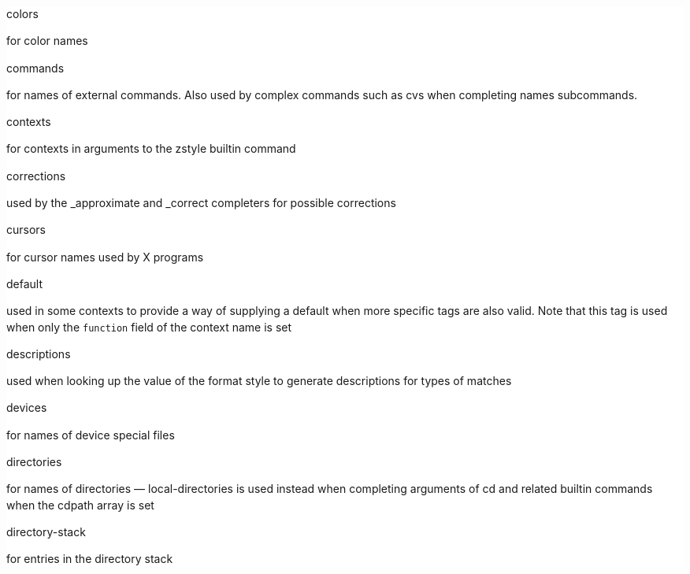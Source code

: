 colors

for color names

<span id="index-commands_002c-completion-tag"></span>

commands

for names of external commands. Also used by complex commands such as
cvs when completing names subcommands.

<span id="index-contexts_002c-completion-tag"></span>

contexts

for contexts in arguments to the zstyle builtin command

<span id="index-corrections_002c-completion-tag"></span>

corrections

used by the \_approximate and \_correct completers for possible
corrections

<span id="index-cursors_002c-completion-tag"></span>

cursors

for cursor names used by X programs

<span id="index-default_002c-completion-tag"></span>

default

used in some contexts to provide a way of supplying a default when more
specific tags are also valid. Note that this tag is used when only the
`function` field of the context name is set

<span id="index-descriptions_002c-completion-tag"></span>

descriptions

used when looking up the value of the format style to generate
descriptions for types of matches

<span id="index-devices_002c-completion-tag"></span>

devices

for names of device special files

<span id="index-directories_002c-completion-tag"></span>

directories

for names of directories — local-directories is used instead when
completing arguments of cd and related builtin commands when the cdpath
array is set

<span id="index-directory_002dstack_002c-completion-tag"></span>

directory-stack

for entries in the directory stack
